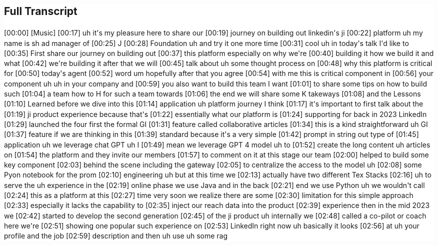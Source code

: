 ## Full Transcript

[00:00] [Music]
[00:17] uh it's my pleasure here to share our
[00:19] journey on building out linkedin's ji
[00:22] platform uh my name is sh ad manager of
[00:25] J
[00:28] Foundation uh and try it one more time
[00:31] cool uh in today's talk I'd like to
[00:35] First share our journey on building out
[00:37] this platform especially on why we're
[00:40] building it how we build it and what
[00:42] we're building it after that we will
[00:45] talk about uh some thought process on
[00:48] why this platform is critical for
[00:50] today's agent
[00:52] word um hopefully after that you agree
[00:54] with me this is critical component in
[00:56] your component uh uh in your company and
[00:59] you also want to build this team I want
[01:01] to share some tips on how to build such
[01:04] a team how to H for such a team towards
[01:06] the end we will share some K takeways
[01:08] and the Lessons
[01:10] Learned before we dive into this
[01:14] application uh platform journey I think
[01:17] it's important to first talk about the
[01:19] ji product experience because that's
[01:22] essentially what our platform is
[01:24] supporting for back in 2023 LinkedIn
[01:29] launched the four first the formal GI
[01:31] feature called collaborative articles
[01:34] this is a kind straightforward uh GI
[01:37] feature if we are thinking in this
[01:39] standard because it's a very simple
[01:42] prompt in string out type of
[01:45] application uh we leverage chat GPT uh I
[01:49] mean we leverage GPT 4 model uh to
[01:52] create the long content uh articles on
[01:54] the platform and they invite our members
[01:57] to comment on it at this stage our team
[02:00] helped to build some key component
[02:03] behind the scene including the gateway
[02:05] to centralize the access to the model uh
[02:08] some Pyon notebook for the prom
[02:10] engineering uh but at this time we
[02:13] actually have two different Tex Stacks
[02:16] uh to serve the uh experience in the
[02:19] online phase we use Java and in the back
[02:21] end we use Python uh we wouldn't call
[02:24] this as a platform at this
[02:27] time very soon we realize there are some
[02:30] limitation for this simple approach
[02:33] especially it lacks the capability to
[02:35] inject our reach data into the product
[02:39] experience then in the mid 2023 we
[02:42] started to develop the second generation
[02:45] of the ji product uh internally we
[02:48] called a co-pilot or coach here we're
[02:51] showing one popular such experience on
[02:53] LinkedIn right now uh basically it looks
[02:56] at uh your profile and the job
[02:59] description and then uh use uh some rag
